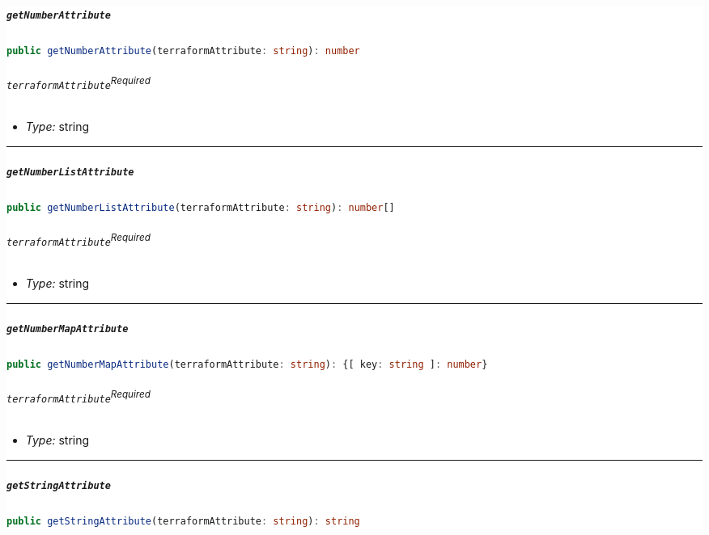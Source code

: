 
##### `getNumberAttribute` <a name="getNumberAttribute" id="@cdktf/provider-gitlab.groupSecurityPolicyAttachment.GroupSecurityPolicyAttachment.getNumberAttribute"></a>

```typescript
public getNumberAttribute(terraformAttribute: string): number
```

###### `terraformAttribute`<sup>Required</sup> <a name="terraformAttribute" id="@cdktf/provider-gitlab.groupSecurityPolicyAttachment.GroupSecurityPolicyAttachment.getNumberAttribute.parameter.terraformAttribute"></a>

- *Type:* string

---

##### `getNumberListAttribute` <a name="getNumberListAttribute" id="@cdktf/provider-gitlab.groupSecurityPolicyAttachment.GroupSecurityPolicyAttachment.getNumberListAttribute"></a>

```typescript
public getNumberListAttribute(terraformAttribute: string): number[]
```

###### `terraformAttribute`<sup>Required</sup> <a name="terraformAttribute" id="@cdktf/provider-gitlab.groupSecurityPolicyAttachment.GroupSecurityPolicyAttachment.getNumberListAttribute.parameter.terraformAttribute"></a>

- *Type:* string

---

##### `getNumberMapAttribute` <a name="getNumberMapAttribute" id="@cdktf/provider-gitlab.groupSecurityPolicyAttachment.GroupSecurityPolicyAttachment.getNumberMapAttribute"></a>

```typescript
public getNumberMapAttribute(terraformAttribute: string): {[ key: string ]: number}
```

###### `terraformAttribute`<sup>Required</sup> <a name="terraformAttribute" id="@cdktf/provider-gitlab.groupSecurityPolicyAttachment.GroupSecurityPolicyAttachment.getNumberMapAttribute.parameter.terraformAttribute"></a>

- *Type:* string

---

##### `getStringAttribute` <a name="getStringAttribute" id="@cdktf/provider-gitlab.groupSecurityPolicyAttachment.GroupSecurityPolicyAttachment.getStringAttribute"></a>

```typescript
public getStringAttribute(terraformAttribute: string): string
```
